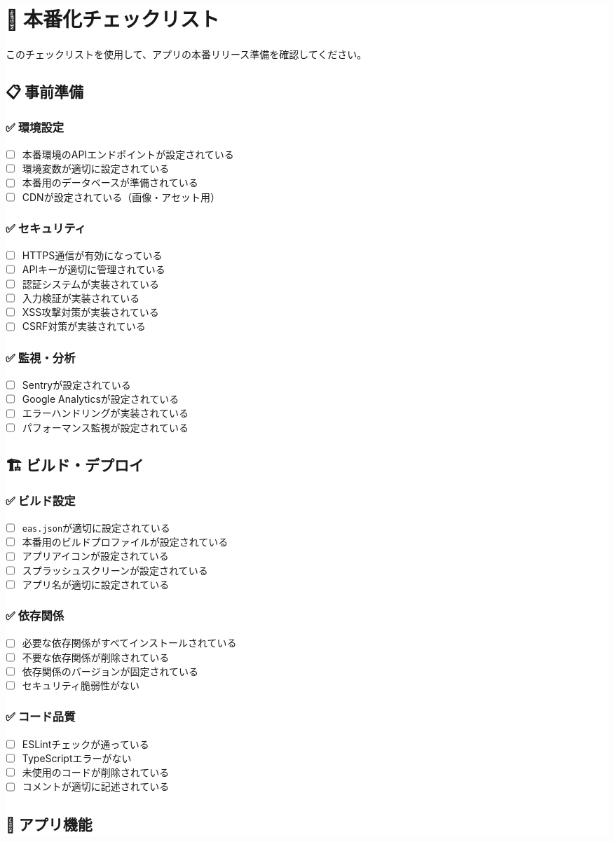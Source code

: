 # 🚀 本番化チェックリスト

このチェックリストを使用して、アプリの本番リリース準備を確認してください。

## 📋 事前準備

### ✅ 環境設定
- [ ] 本番環境のAPIエンドポイントが設定されている
- [ ] 環境変数が適切に設定されている
- [ ] 本番用のデータベースが準備されている
- [ ] CDNが設定されている（画像・アセット用）

### ✅ セキュリティ
- [ ] HTTPS通信が有効になっている
- [ ] APIキーが適切に管理されている
- [ ] 認証システムが実装されている
- [ ] 入力検証が実装されている
- [ ] XSS攻撃対策が実装されている
- [ ] CSRF対策が実装されている

### ✅ 監視・分析
- [ ] Sentryが設定されている
- [ ] Google Analyticsが設定されている
- [ ] エラーハンドリングが実装されている
- [ ] パフォーマンス監視が設定されている

## 🏗️ ビルド・デプロイ

### ✅ ビルド設定
- [ ] `eas.json`が適切に設定されている
- [ ] 本番用のビルドプロファイルが設定されている
- [ ] アプリアイコンが設定されている
- [ ] スプラッシュスクリーンが設定されている
- [ ] アプリ名が適切に設定されている

### ✅ 依存関係
- [ ] 必要な依存関係がすべてインストールされている
- [ ] 不要な依存関係が削除されている
- [ ] 依存関係のバージョンが固定されている
- [ ] セキュリティ脆弱性がない

### ✅ コード品質
- [ ] ESLintチェックが通っている
- [ ] TypeScriptエラーがない
- [ ] 未使用のコードが削除されている
- [ ] コメントが適切に記述されている

## 📱 アプリ機能
